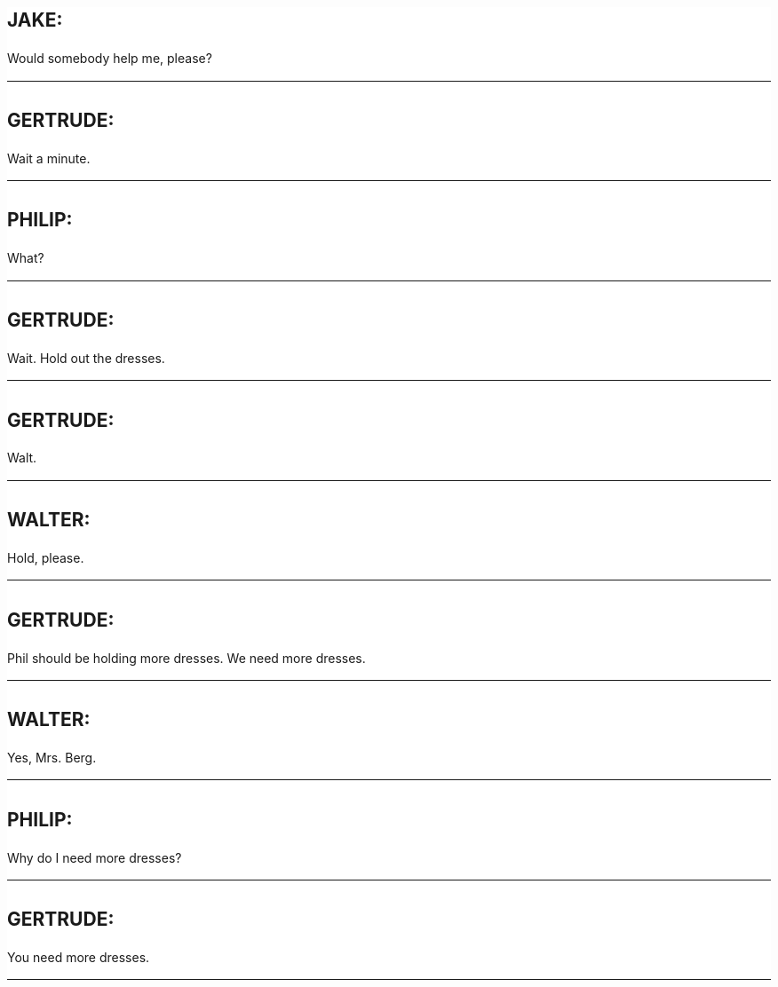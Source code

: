 ## JAKE:
Would somebody help me, please?

---

## GERTRUDE: 
Wait a minute.

---

## PHILIP:
What?

---

## GERTRUDE:
Wait. Hold out the dresses.

---

## GERTRUDE:
Walt.

---

## WALTER:
Hold, please.

---

## GERTRUDE:
Phil should be holding more dresses. We need more dresses. 

---

## WALTER:
Yes, Mrs. Berg.

---

## PHILIP:
Why do I need more dresses?

---

## GERTRUDE:
You need more dresses.

---